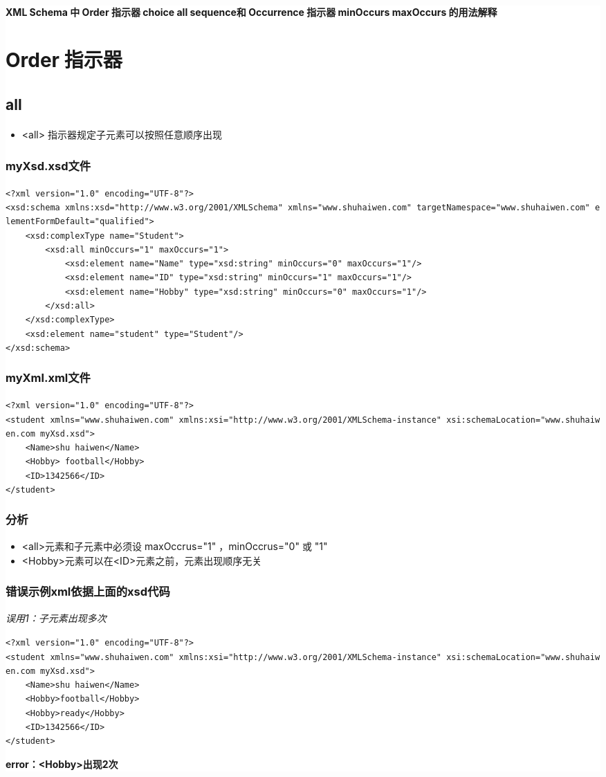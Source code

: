 **XML Schema 中 Order 指示器 choice all sequence和 Occurrence 指示器 minOccurs maxOccurs 的用法解释**

# Order 指示器

## all
* &lt;all&gt; 指示器规定子元素可以按照任意顺序出现

### myXsd.xsd文件
```
<?xml version="1.0" encoding="UTF-8"?>
<xsd:schema xmlns:xsd="http://www.w3.org/2001/XMLSchema" xmlns="www.shuhaiwen.com" targetNamespace="www.shuhaiwen.com" elementFormDefault="qualified">
	<xsd:complexType name="Student">
		<xsd:all minOccurs="1" maxOccurs="1">
			<xsd:element name="Name" type="xsd:string" minOccurs="0" maxOccurs="1"/>
			<xsd:element name="ID" type="xsd:string" minOccurs="1" maxOccurs="1"/>
			<xsd:element name="Hobby" type="xsd:string" minOccurs="0" maxOccurs="1"/>
		</xsd:all>
	</xsd:complexType>
	<xsd:element name="student" type="Student"/>
</xsd:schema>
```
### myXml.xml文件
```
<?xml version="1.0" encoding="UTF-8"?>
<student xmlns="www.shuhaiwen.com" xmlns:xsi="http://www.w3.org/2001/XMLSchema-instance" xsi:schemaLocation="www.shuhaiwen.com myXsd.xsd">
	<Name>shu haiwen</Name>	
	<Hobby> football</Hobby>
	<ID>1342566</ID>
</student>
```
### 分析
* &lt;all&gt;元素和子元素中必须设 maxOccrus="1" ，minOccrus="0" 或 "1"
* &lt;Hobby&gt;元素可以在&lt;ID&gt;元素之前，元素出现顺序无关

### 错误示例xml**依据上面的xsd代码**
*误用1：子元素出现多次*
```
<?xml version="1.0" encoding="UTF-8"?>
<student xmlns="www.shuhaiwen.com" xmlns:xsi="http://www.w3.org/2001/XMLSchema-instance" xsi:schemaLocation="www.shuhaiwen.com myXsd.xsd">
	<Name>shu haiwen</Name>	
	<Hobby>football</Hobby>
	<Hobby>ready</Hobby>
	<ID>1342566</ID>
</student>
```
**error：&lt;Hobby&gt;出现2次**
